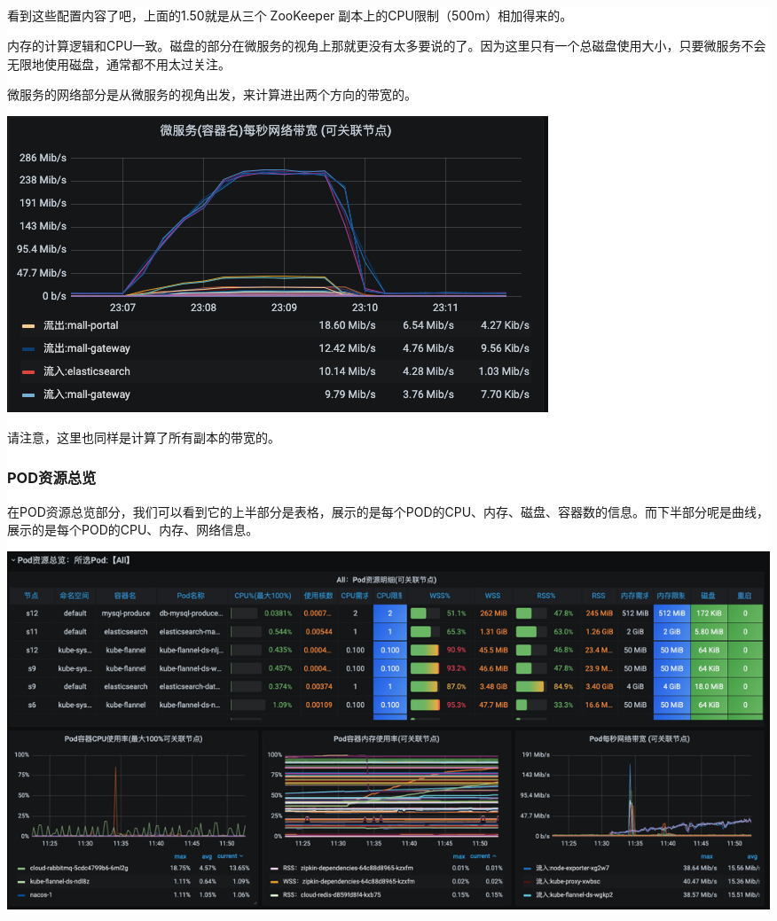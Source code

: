 看到这些配置内容了吧，上面的1.50就是从三个 ZooKeeper 副本上的CPU限制（500m）相加得来的。

内存的计算逻辑和CPU一致。磁盘的部分在微服务的视角上那就更没有太多要说的了。因为这里只有一个总磁盘使用大小，只要微服务不会无限地使用磁盘，通常都不用太过关注。

微服务的网络部分是从微服务的视角出发，来计算进出两个方向的带宽的。

![图片](./httpsstatic001geekbangorgresourceimage299b299bd4dfb9a565b43dd75198e76d849b.png)

请注意，这里也同样是计算了所有副本的带宽的。

### POD资源总览

在POD资源总览部分，我们可以看到它的上半部分是表格，展示的是每个POD的CPU、内存、磁盘、容器数的信息。而下半部分呢是曲线，展示的是每个POD的CPU、内存、网络信息。

![图片](./httpsstatic001geekbangorgresourceimage2750274a0ded0de1d19yy9600166ecb4d650.png)

